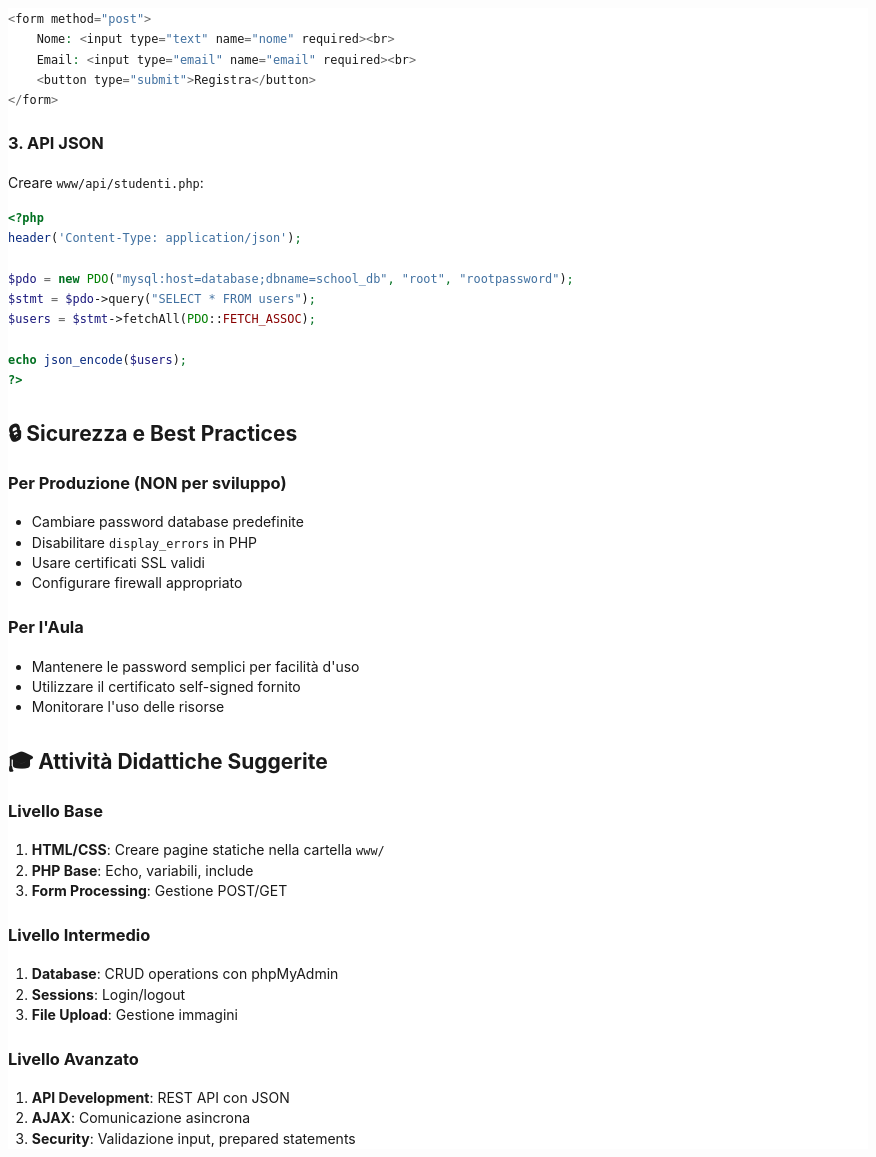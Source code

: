 ```php
<form method="post">
    Nome: <input type="text" name="nome" required><br>
    Email: <input type="email" name="email" required><br>
    <button type="submit">Registra</button>
</form>
```

### 3. API JSON
Creare `www/api/studenti.php`:
```php
<?php
header('Content-Type: application/json');

$pdo = new PDO("mysql:host=database;dbname=school_db", "root", "rootpassword");
$stmt = $pdo->query("SELECT * FROM users");
$users = $stmt->fetchAll(PDO::FETCH_ASSOC);

echo json_encode($users);
?>
```

## 🔒 Sicurezza e Best Practices

### Per Produzione (NON per sviluppo)
- Cambiare password database predefinite
- Disabilitare `display_errors` in PHP
- Usare certificati SSL validi
- Configurare firewall appropriato

### Per l'Aula
- Mantenere le password semplici per facilità d'uso
- Utilizzare il certificato self-signed fornito
- Monitorare l'uso delle risorse

## 🎓 Attività Didattiche Suggerite

### Livello Base
1. **HTML/CSS**: Creare pagine statiche nella cartella `www/`
2. **PHP Base**: Echo, variabili, include
3. **Form Processing**: Gestione POST/GET

### Livello Intermedio
1. **Database**: CRUD operations con phpMyAdmin
2. **Sessions**: Login/logout
3. **File Upload**: Gestione immagini

### Livello Avanzato
1. **API Development**: REST API con JSON
2. **AJAX**: Comunicazione asincrona
3. **Security**: Validazione input, prepared statements
